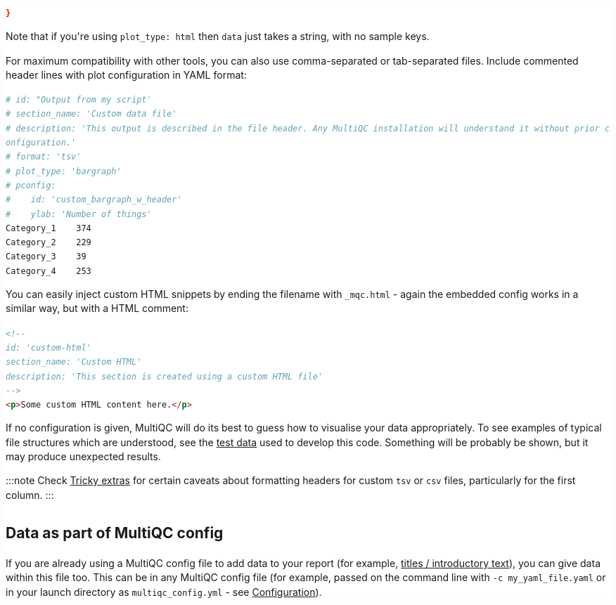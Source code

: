 ```json
}
```

Note that if you're using `plot_type: html` then `data` just takes a string, with no sample keys.

For maximum compatibility with other tools, you can also use comma-separated or tab-separated files.
Include commented header lines with plot configuration in YAML format:

```bash
# id: "Output from my script'
# section_name: 'Custom data file'
# description: 'This output is described in the file header. Any MultiQC installation will understand it without prior configuration.'
# format: 'tsv'
# plot_type: 'bargraph'
# pconfig:
#    id: 'custom_bargraph_w_header'
#    ylab: 'Number of things'
Category_1    374
Category_2    229
Category_3    39
Category_4    253
```

You can easily inject custom HTML snippets by ending the filename with `_mqc.html` - again the
embedded config works in a similar way, but with a HTML comment:

```html
<!--
id: 'custom-html'
section_name: 'Custom HTML'
description: 'This section is created using a custom HTML file'
-->
<p>Some custom HTML content here.</p>
```

If no configuration is given, MultiQC will do its best to guess how to visualise your data appropriately.
To see examples of typical file structures which are understood, see the
[test data](https://github.com/MultiQC/test-data/tree/main/data/custom_content/no_config)
used to develop this code. Something will be probably be shown, but it may produce unexpected results.

:::note
Check [Tricky extras](#tricky-extras) for certain caveats about formatting headers for custom
`tsv` or `csv` files, particularly for the first column.
:::

## Data as part of MultiQC config

If you are already using a MultiQC config file to add data to your report (for example,
[titles / introductory text](../getting_started/config.md)), you can
give data within this file too. This can be in any MultiQC config file (for example,
passed on the command line with `-c my_yaml_file.yaml` or in your launch directory as
`multiqc_config.yml` - see [Configuration](../getting_started/config.md)).
